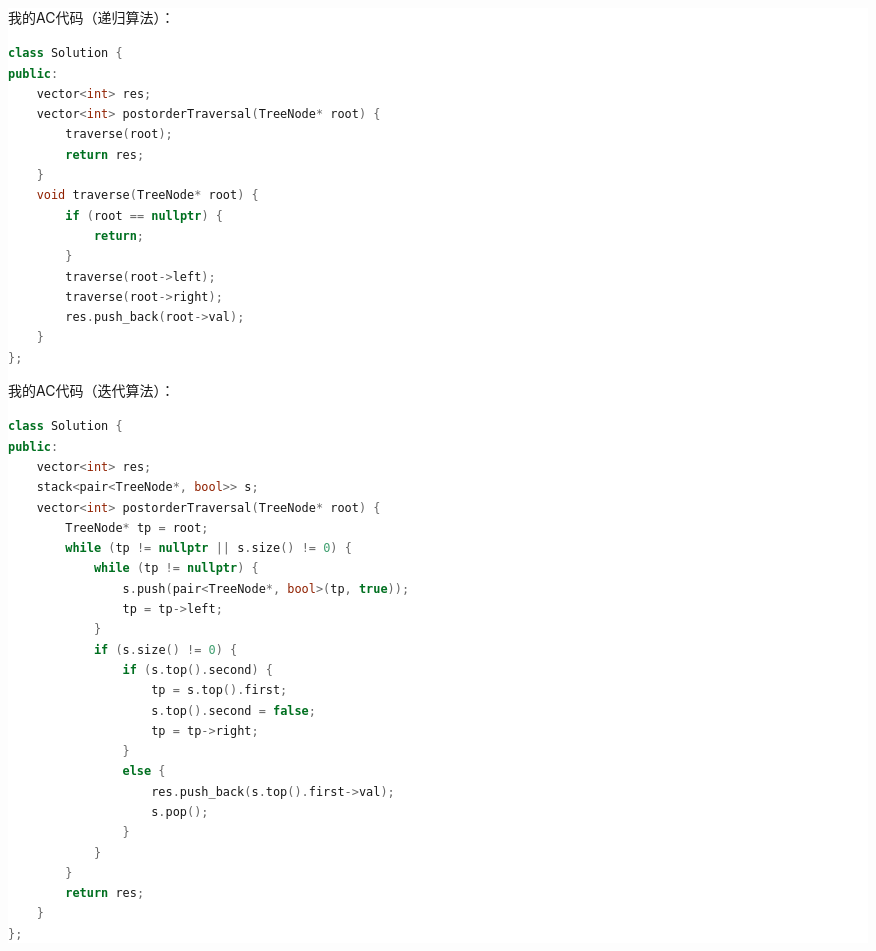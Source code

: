 我的AC代码（递归算法）：

```c++
class Solution {
public:
	vector<int> res;
	vector<int> postorderTraversal(TreeNode* root) {
		traverse(root);
		return res;
	}
	void traverse(TreeNode* root) {
		if (root == nullptr) {
			return;
		}
		traverse(root->left);
		traverse(root->right);
		res.push_back(root->val);
	}
};
```

我的AC代码（迭代算法）：

```c++
class Solution {
public:
	vector<int> res;
	stack<pair<TreeNode*, bool>> s;
	vector<int> postorderTraversal(TreeNode* root) {
		TreeNode* tp = root;
		while (tp != nullptr || s.size() != 0) {
			while (tp != nullptr) {
				s.push(pair<TreeNode*, bool>(tp, true));
				tp = tp->left;
			}
			if (s.size() != 0) {
				if (s.top().second) {
					tp = s.top().first;
					s.top().second = false;
					tp = tp->right;
				}
				else {
					res.push_back(s.top().first->val);
					s.pop();
				}
			}
		}
		return res;
	}
};
```

